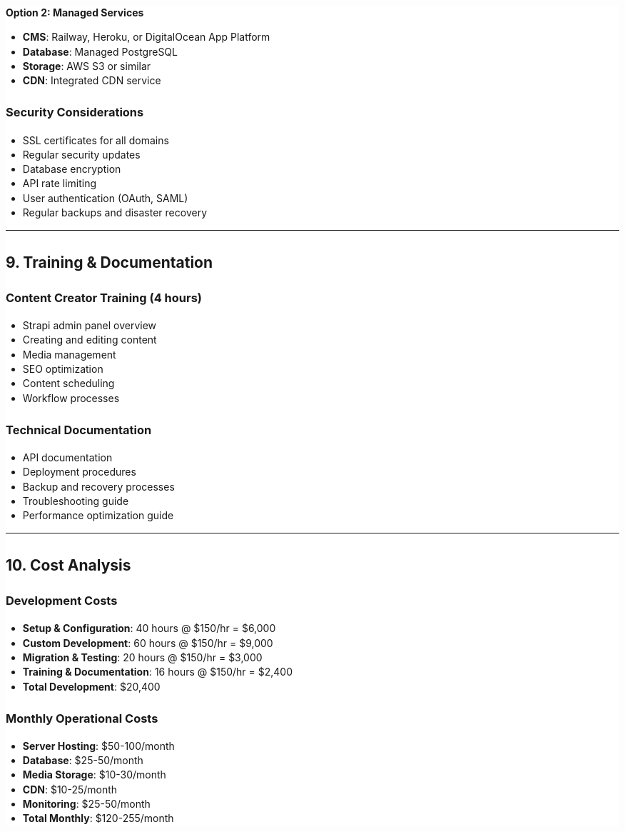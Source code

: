 **Option 2: Managed Services**
- **CMS**: Railway, Heroku, or DigitalOcean App Platform
- **Database**: Managed PostgreSQL
- **Storage**: AWS S3 or similar
- **CDN**: Integrated CDN service

### Security Considerations
- SSL certificates for all domains
- Regular security updates
- Database encryption
- API rate limiting
- User authentication (OAuth, SAML)
- Regular backups and disaster recovery

---

## 9. Training & Documentation

### Content Creator Training (4 hours)
- Strapi admin panel overview
- Creating and editing content
- Media management
- SEO optimization
- Content scheduling
- Workflow processes

### Technical Documentation
- API documentation
- Deployment procedures
- Backup and recovery processes
- Troubleshooting guide
- Performance optimization guide

---

## 10. Cost Analysis

### Development Costs
- **Setup & Configuration**: 40 hours @ $150/hr = $6,000
- **Custom Development**: 60 hours @ $150/hr = $9,000
- **Migration & Testing**: 20 hours @ $150/hr = $3,000
- **Training & Documentation**: 16 hours @ $150/hr = $2,400
- **Total Development**: $20,400

### Monthly Operational Costs
- **Server Hosting**: $50-100/month
- **Database**: $25-50/month  
- **Media Storage**: $10-30/month
- **CDN**: $10-25/month
- **Monitoring**: $25-50/month
- **Total Monthly**: $120-255/month

